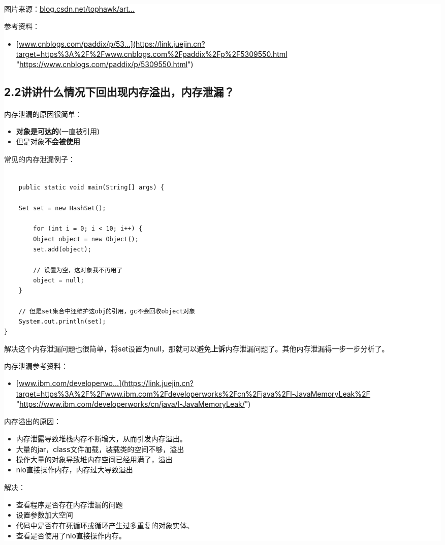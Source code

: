 图片来源：[blog.csdn.net/tophawk/art…](https://link.juejin.cn?target=https%3A%2F%2Fblog.csdn.net%2Ftophawk%2Farticle%2Fdetails%2F78704074 "https://blog.csdn.net/tophawk/article/details/78704074")

参考资料：

*   [www.cnblogs.com/paddix/p/53…](https://link.juejin.cn?target=https%3A%2F%2Fwww.cnblogs.com%2Fpaddix%2Fp%2F5309550.html "https://www.cnblogs.com/paddix/p/5309550.html")

2.2讲讲什么情况下回出现内存溢出，内存泄漏？
-----------------------

内存泄漏的原因很简单：

*   **对象是可达的**(一直被引用)
*   但是对象**不会被使用**

常见的内存泄漏例子：

```

    public static void main(String[] args) {
    
    Set set = new HashSet();
    
        for (int i = 0; i < 10; i++) {
        Object object = new Object();
        set.add(object);
        
        // 设置为空，这对象我不再用了
        object = null;
    }
    
    // 但是set集合中还维护这obj的引用，gc不会回收object对象
    System.out.println(set);
}
```

解决这个内存泄漏问题也很简单，将set设置为null，那就可以避免**上诉**内存泄漏问题了。其他内存泄漏得一步一步分析了。

内存泄漏参考资料：

*   [www.ibm.com/developerwo…](https://link.juejin.cn?target=https%3A%2F%2Fwww.ibm.com%2Fdeveloperworks%2Fcn%2Fjava%2Fl-JavaMemoryLeak%2F "https://www.ibm.com/developerworks/cn/java/l-JavaMemoryLeak/")

内存溢出的原因：

*   内存泄露导致堆栈内存不断增大，从而引发内存溢出。
*   大量的jar，class文件加载，装载类的空间不够，溢出
*   操作大量的对象导致堆内存空间已经用满了，溢出
*   nio直接操作内存，内存过大导致溢出

解决：

*   查看程序是否存在内存泄漏的问题
*   设置参数加大空间
*   代码中是否存在死循环或循环产生过多重复的对象实体、
*   查看是否使用了nio直接操作内存。
